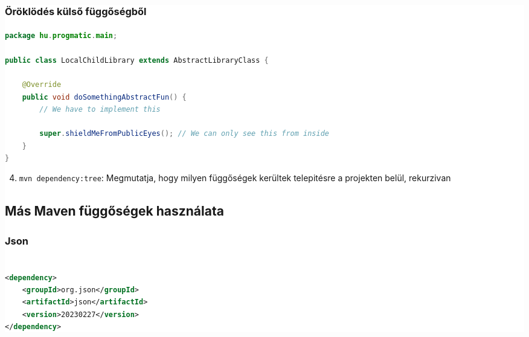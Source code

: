 ### Öröklödés külső függőségből

```java
package hu.progmatic.main;

public class LocalChildLibrary extends AbstractLibraryClass {

    @Override
    public void doSomethingAbstractFun() {
        // We have to implement this

        super.shieldMeFromPublicEyes(); // We can only see this from inside
    }
}
```

4. `mvn dependency:tree`: Megmutatja, hogy milyen függőségek kerültek telepitésre a projekten belül, rekurzivan

## Más Maven függőségek használata

### Json

```xml

<dependency>
    <groupId>org.json</groupId>
    <artifactId>json</artifactId>
    <version>20230227</version>
</dependency>
```